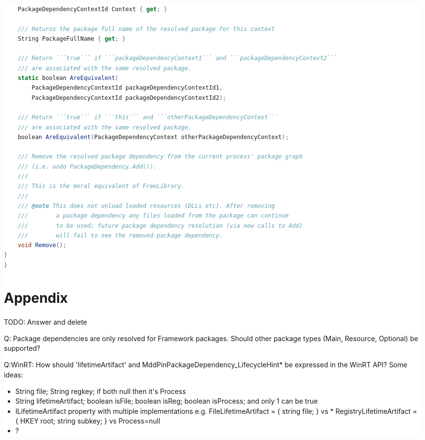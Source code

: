 ```c# (but really MIDL3)
    PackageDependencyContextId Context { get; }

    /// Returns the package full name of the resolved package for this context
    String PackageFullName { get; }

    /// Return ```true``` if ```packageDependencyContext1``` and ```packageDependencyContext2```
    /// are associated with the same resolved package.
    static boolean AreEquivalent(
        PackageDependencyContextId packageDependencyContextId1,
        PackageDependencyContextId packageDependencyContextId2);

    /// Return ```true``` if ```this``` and ```otherPackageDependencyContext```
    /// are associated with the same resolved package.
    boolean AreEquivalent(PackageDependencyContext otherPackageDependencyContext);

    /// Remove the resolved package dependency from the current process' package graph
    /// (i.e. undo PackageDependency.Add()).
    ///
    /// This is the moral equivalent of FreeLibrary.
    ///
    /// @note This does not unload loaded resources (DLLs etc). After removing
    ///        a package dependency any files loaded from the package can continue
    ///        to be used; future package dependency resolution (via new calls to Add)
    ///        will fail to see the removed package dependency.
    void Remove();
}
}
```

# Appendix

TODO: Answer and delete

Q: Package dependencies are only resolved for Framework packages. Should other package types (Main, Resource, Optional) be supported?

Q:WinRT: How should 'lifetimeArtifact' and MddPinPackageDependency_LifecycleHint* be expressed in the WinRT API? Some ideas:
* String file; String regkey; if both null then it's Process
* String lifetimeArtifact; boolean isFile; boolean isReg; boolean isProcess; and only 1 can be true
* ILifetimeArtifact property with multiple implementations e.g. FileLifetimeArtifact = { string file; } vs * RegistryLifetimeArtifact = { HKEY root; string subkey; } vs Process=null
* ?

